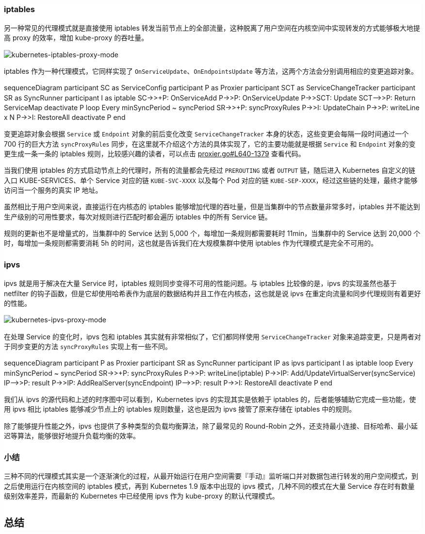 ### iptables

另一种常见的代理模式就是直接使用 iptables 转发当前节点上的全部流量，这种脱离了用户空间在内核空间中实现转发的方式能够极大地提高 proxy 的效率，增加 kube-proxy 的吞吐量。

![kubernetes-iptables-proxy-mode](https://img.draveness.me/2019-01-01-kubernetes-iptables-proxy-mode.png)

iptables 作为一种代理模式，它同样实现了 `OnServiceUpdate`、`OnEndpointsUpdate` 等方法，这两个方法会分别调用相应的变更追踪对象。

sequenceDiagram participant SC as ServiceConfig participant P as Proxier participant SCT as ServiceChangeTracker participant SR as SyncRunner participant I as iptable SC->>+P: OnServiceAdd P->>P: OnServiceUpdate P->>SCT: Update SCT-->>P: Return ServiceMap deactivate P loop Every minSyncPeriod ~ syncPeriod SR->>+P: syncProxyRules P->>I: UpdateChain P->>P: writeLine x N P->>I: RestoreAll deactivate P end

变更追踪对象会根据 `Service` 或 `Endpoint` 对象的前后变化改变 `ServiceChangeTracker` 本身的状态，这些变更会每隔一段时间通过一个 700 行的巨大方法 `syncProxyRules` 同步，在这里就不介绍这个方法的具体实现了，它的主要功能就是根据 `Service` 和 `Endpoint` 对象的变更生成一条一条的 iptables 规则，比较感兴趣的读者，可以点击 [proxier.go#L640-1379](https://sourcegraph.com/github.com/kubernetes/kubernetes@master/-/blob/pkg/proxy/iptables/proxier.go#L640-1379) 查看代码。

当我们使用 iptables 的方式启动节点上的代理时，所有的流量都会先经过 `PREROUTING` 或者 `OUTPUT` 链，随后进入 Kubernetes 自定义的链入口 KUBE-SERVICES、单个 Service 对应的链 `KUBE-SVC-XXXX` 以及每个 Pod 对应的链 `KUBE-SEP-XXXX`，经过这些链的处理，最终才能够访问当一个服务的真实 IP 地址。

虽然相比于用户空间来说，直接运行在内核态的 iptables 能够增加代理的吞吐量，但是当集群中的节点数量非常多时，iptables 并不能达到生产级别的可用性要求，每次对规则进行匹配时都会遍历 iptables 中的所有 Service 链。

规则的更新也不是增量式的，当集群中的 Service 达到 5,000 个，每增加一条规则都需要耗时 11min，当集群中的 Service 达到 20,000 个时，每增加一条规则都需要消耗 5h 的时间，这也就是告诉我们在大规模集群中使用 iptables 作为代理模式是完全不可用的。

### ipvs

ipvs 就是用于解决在大量 Service 时，iptables 规则同步变得不可用的性能问题。与 iptables 比较像的是，ipvs 的实现虽然也基于 netfilter 的钩子函数，但是它却使用哈希表作为底层的数据结构并且工作在内核态，这也就是说 ipvs 在重定向流量和同步代理规则有着更好的性能。

![kubernetes-ipvs-proxy-mode](https://img.draveness.me/2019-01-01-kubernetes-ipvs-proxy-mode.png)

在处理 Service 的变化时，ipvs 包和 iptables 其实就有非常相似了，它们都同样使用 `ServiceChangeTracker` 对象来追踪变更，只是两者对于同步变更的方法 `syncProxyRules` 实现上有一些不同。

sequenceDiagram participant P as Proxier participant SR as SyncRunner participant IP as ipvs participant I as iptable loop Every minSyncPeriod ~ syncPeriod SR->>+P: syncProxyRules P->>P: writeLine(iptable) P->>IP: Add/UpdateVirtualServer(syncService) IP-->>P: result P->>IP: AddRealServer(syncEndpoint) IP-->>P: result P->>I: RestoreAll deactivate P end

我们从 ipvs 的源代码和上述的时序图中可以看到，Kubernetes ipvs 的实现其实是依赖于 iptables 的，后者能够辅助它完成一些功能，使用 ipvs 相比 iptables 能够减少节点上的 iptables 规则数量，这也是因为 ipvs 接管了原来存储在 iptables 中的规则。

除了能够提升性能之外，ipvs 也提供了多种类型的负载均衡算法，除了最常见的 Round-Robin 之外，还支持最小连接、目标哈希、最小延迟等算法，能够很好地提升负载均衡的效率。

### 小结

三种不同的代理模式其实是一个逐渐演化的过程，从最开始运行在用户空间需要『手动』监听端口并对数据包进行转发的用户空间模式，到之后使用运行在内核空间的 iptables 模式，再到 Kubernetes 1.9 版本中出现的 ipvs 模式，几种不同的模式在大量 Service 存在时有数量级别效率差异，而最新的 Kubernetes 中已经使用 ipvs 作为 kube-proxy 的默认代理模式。

## 总结
